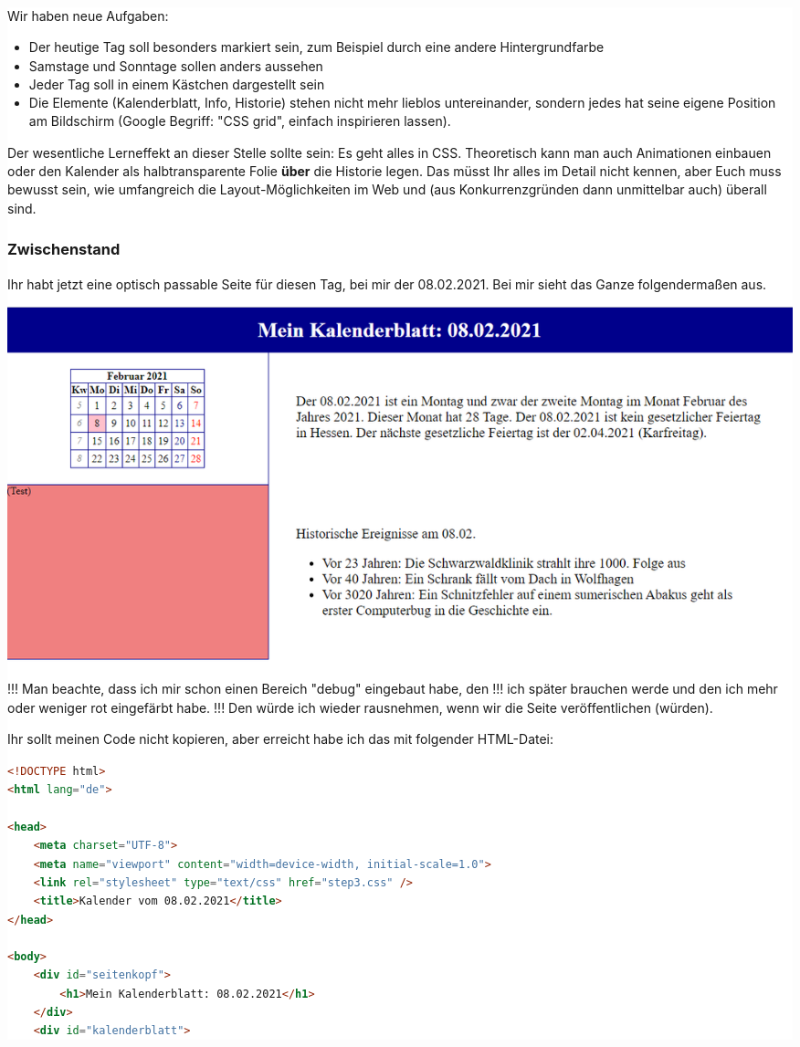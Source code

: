 Wir haben neue Aufgaben:
* Der heutige Tag soll besonders markiert sein, zum Beispiel durch eine andere 
Hintergrundfarbe
* Samstage und Sonntage sollen anders aussehen
* Jeder Tag soll in einem Kästchen dargestellt sein
* Die Elemente (Kalenderblatt, Info, Historie) stehen nicht mehr lieblos 
untereinander, sondern jedes hat seine eigene Position am Bildschirm (Google 
Begriff: "CSS grid", einfach inspirieren lassen).

Der wesentliche Lerneffekt an dieser Stelle sollte sein: Es geht alles in CSS. 
Theoretisch kann man auch Animationen einbauen oder den Kalender als 
halbtransparente Folie **über** die Historie legen. Das müsst Ihr alles im 
Detail nicht kennen, aber Euch muss bewusst sein, wie umfangreich die 
Layout-Möglichkeiten im Web und (aus Konkurrenzgründen dann unmittelbar auch) 
überall sind.

### Zwischenstand

Ihr habt jetzt eine optisch passable Seite für diesen Tag, bei mir der 
08.02.2021. Bei mir sieht das Ganze folgendermaßen aus.

![](kalender_02.png)

!!! Man beachte, dass ich mir schon einen Bereich "debug" eingebaut habe, den 
!!! ich später brauchen werde und den ich mehr oder weniger rot eingefärbt habe. 
!!! Den würde ich wieder rausnehmen, wenn wir die Seite veröffentlichen (würden).

Ihr sollt meinen Code nicht kopieren, aber erreicht habe ich das mit folgender 
HTML-Datei:

```HTML
<!DOCTYPE html>
<html lang="de">

<head>
    <meta charset="UTF-8">
    <meta name="viewport" content="width=device-width, initial-scale=1.0">
    <link rel="stylesheet" type="text/css" href="step3.css" />
    <title>Kalender vom 08.02.2021</title>
</head>

<body>
    <div id="seitenkopf">
        <h1>Mein Kalenderblatt: 08.02.2021</h1>
    </div>
    <div id="kalenderblatt">
```